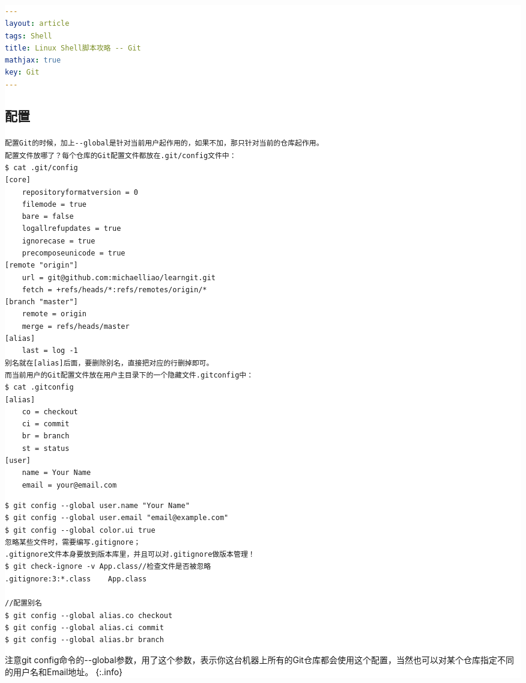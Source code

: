 ```yaml
---
layout: article
tags: Shell
title: Linux Shell脚本攻略 -- Git
mathjax: true
key: Git
---
```


## 配置    

```
配置Git的时候，加上--global是针对当前用户起作用的，如果不加，那只针对当前的仓库起作用。
配置文件放哪了？每个仓库的Git配置文件都放在.git/config文件中：
$ cat .git/config
[core]
    repositoryformatversion = 0
    filemode = true
    bare = false
    logallrefupdates = true
    ignorecase = true
    precomposeunicode = true
[remote "origin"]
    url = git@github.com:michaelliao/learngit.git
    fetch = +refs/heads/*:refs/remotes/origin/*
[branch "master"]
    remote = origin
    merge = refs/heads/master
[alias]
    last = log -1
别名就在[alias]后面，要删除别名，直接把对应的行删掉即可。
而当前用户的Git配置文件放在用户主目录下的一个隐藏文件.gitconfig中：
$ cat .gitconfig
[alias]
    co = checkout
    ci = commit
    br = branch
    st = status
[user]
    name = Your Name
    email = your@email.com

```

```
$ git config --global user.name "Your Name"
$ git config --global user.email "email@example.com"
$ git config --global color.ui true
忽略某些文件时，需要编写.gitignore；
.gitignore文件本身要放到版本库里，并且可以对.gitignore做版本管理！
$ git check-ignore -v App.class//检查文件是否被忽略
.gitignore:3:*.class    App.class

//配置别名
$ git config --global alias.co checkout
$ git config --global alias.ci commit
$ git config --global alias.br branch
```
注意git config命令的--global参数，用了这个参数，表示你这台机器上所有的Git仓库都会使用这个配置，当然也可以对某个仓库指定不同的用户名和Email地址。
{:.info}
